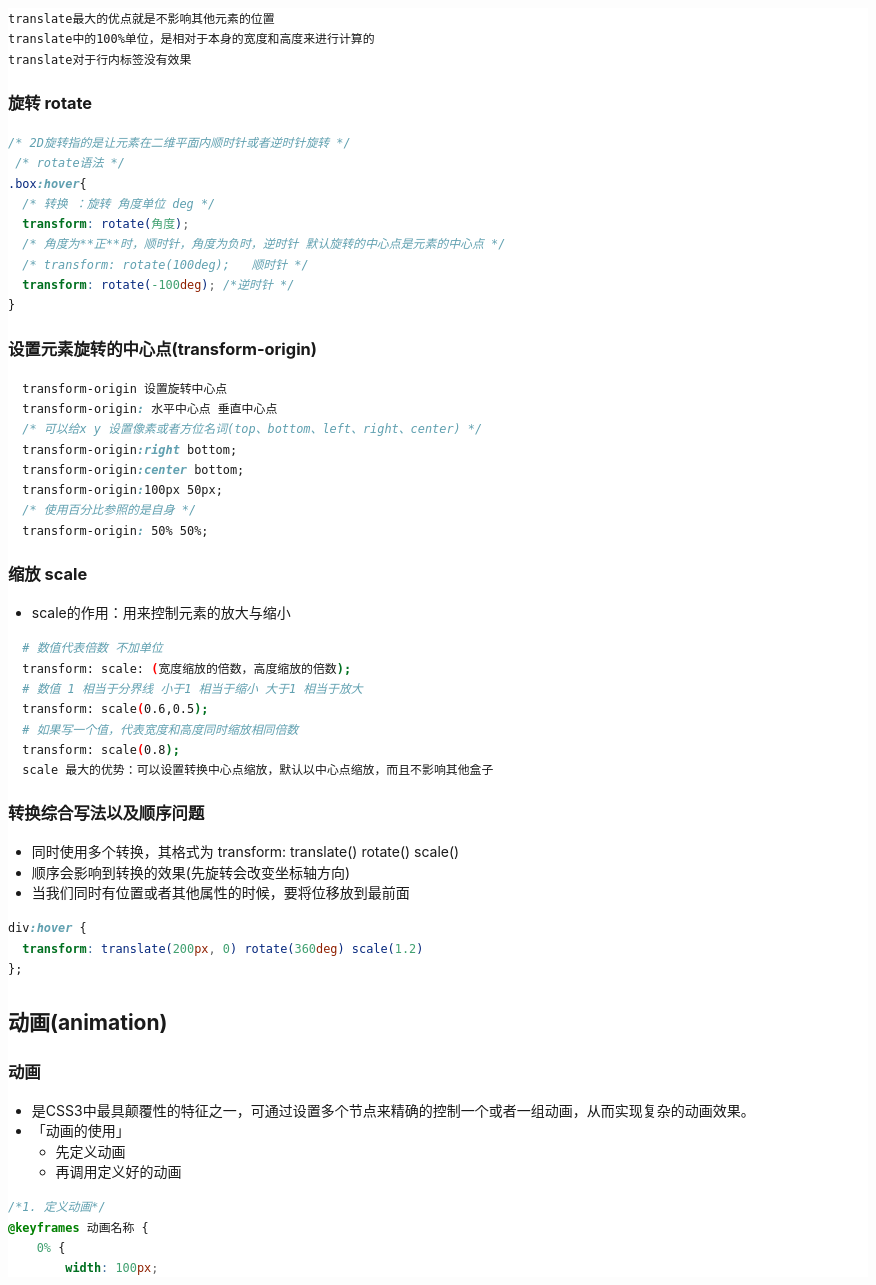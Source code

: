   ```bash
  translate最大的优点就是不影响其他元素的位置
  translate中的100%单位，是相对于本身的宽度和高度来进行计算的
  translate对于行内标签没有效果
  ```
### 旋转 rotate 
  
```css
/* 2D旋转指的是让元素在二维平面内顺时针或者逆时针旋转 */
 /* rotate语法 */
.box:hover{
  /* 转换 ：旋转 角度单位 deg */
  transform: rotate(角度);
  /* 角度为**正**时，顺时针，角度为负时，逆时针 默认旋转的中心点是元素的中心点 */
  /* transform: rotate(100deg);   顺时针 */
  transform: rotate(-100deg); /*逆时针 */
}

```
### 设置元素旋转的中心点(transform-origin)
```css
  transform-origin 设置旋转中心点 
  transform-origin: 水平中心点 垂直中心点
  /* 可以给x y 设置像素或者方位名词(top、bottom、left、right、center) */
  transform-origin:right bottom;
  transform-origin:center bottom;
  transform-origin:100px 50px;
  /* 使用百分比参照的是自身 */
  transform-origin: 50% 50%;
```
### 缩放 scale
+ scale的作用：用来控制元素的放大与缩小
```bash
  # 数值代表倍数 不加单位 
  transform: scale: (宽度缩放的倍数，高度缩放的倍数); 
  # 数值 1 相当于分界线 小于1 相当于缩小 大于1 相当于放大 
  transform: scale(0.6,0.5);
  # 如果写一个值，代表宽度和高度同时缩放相同倍数
  transform: scale(0.8); 
  scale 最大的优势：可以设置转换中心点缩放，默认以中心点缩放，而且不影响其他盒子
```
###  转换综合写法以及顺序问题
+ 同时使用多个转换，其格式为 transform: translate() rotate() scale()
+ 顺序会影响到转换的效果(先旋转会改变坐标轴方向)
+ 当我们同时有位置或者其他属性的时候，要将位移放到最前面
  
```css
div:hover {
  transform: translate(200px, 0) rotate(360deg) scale(1.2)
};
```
## 动画(animation)
### 动画
+ 是CSS3中最具颠覆性的特征之一，可通过设置多个节点来精确的控制一个或者一组动画，从而实现复杂的动画效果。
+ 「动画的使用」
  - 先定义动画
  - 再调用定义好的动画
```css
/*1. 定义动画*/
@keyframes 动画名称 {
    0% {
        width: 100px;
```